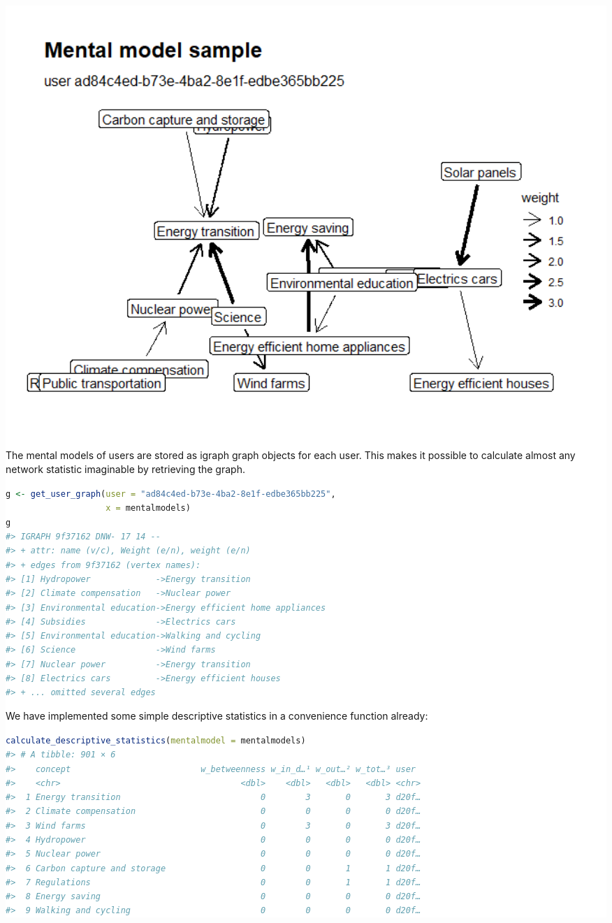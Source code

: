 <img src="man/figures/README-example1-1.png" width="100%" />

The mental models of users are stored as igraph graph objects for each
user. This makes it possible to calculate almost any network statistic
imaginable by retrieving the graph.

``` r
g <- get_user_graph(user = "ad84c4ed-b73e-4ba2-8e1f-edbe365bb225",
                    x = mentalmodels)
g
#> IGRAPH 9f37162 DNW- 17 14 -- 
#> + attr: name (v/c), Weight (e/n), weight (e/n)
#> + edges from 9f37162 (vertex names):
#> [1] Hydropower             ->Energy transition               
#> [2] Climate compensation   ->Nuclear power                   
#> [3] Environmental education->Energy efficient home appliances
#> [4] Subsidies              ->Electrics cars                  
#> [5] Environmental education->Walking and cycling             
#> [6] Science                ->Wind farms                      
#> [7] Nuclear power          ->Energy transition               
#> [8] Electrics cars         ->Energy efficient houses         
#> + ... omitted several edges
```

We have implemented some simple descriptive statistics in a convenience
function already:

``` r
calculate_descriptive_statistics(mentalmodel = mentalmodels)
#> # A tibble: 901 × 6
#>    concept                          w_betweenness w_in_d…¹ w_out…² w_tot…³ user 
#>    <chr>                                    <dbl>    <dbl>   <dbl>   <dbl> <chr>
#>  1 Energy transition                            0        3       0       3 d20f…
#>  2 Climate compensation                         0        0       0       0 d20f…
#>  3 Wind farms                                   0        3       0       3 d20f…
#>  4 Hydropower                                   0        0       0       0 d20f…
#>  5 Nuclear power                                0        0       0       0 d20f…
#>  6 Carbon capture and storage                   0        0       1       1 d20f…
#>  7 Regulations                                  0        0       1       1 d20f…
#>  8 Energy saving                                0        0       0       0 d20f…
#>  9 Walking and cycling                          0        0       0       0 d20f…
```